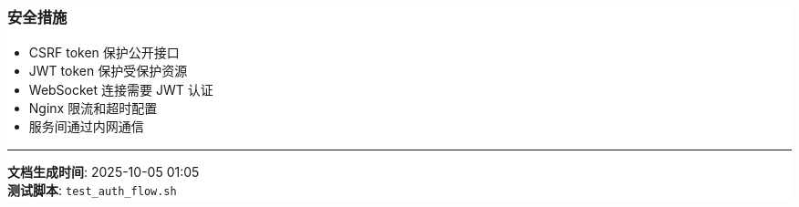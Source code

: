 ### 安全措施
- CSRF token 保护公开接口
- JWT token 保护受保护资源
- WebSocket 连接需要 JWT 认证
- Nginx 限流和超时配置
- 服务间通过内网通信

---

**文档生成时间**: 2025-10-05 01:05  
**测试脚本**: `test_auth_flow.sh`

